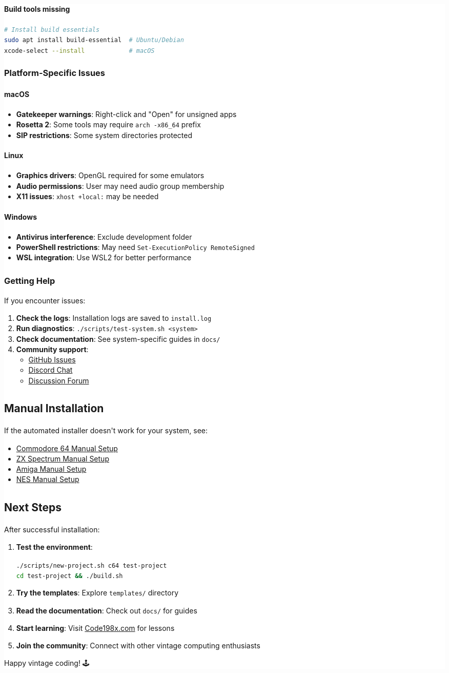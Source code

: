 #### Build tools missing
```bash
# Install build essentials
sudo apt install build-essential  # Ubuntu/Debian
xcode-select --install            # macOS
```

### Platform-Specific Issues

#### macOS
- **Gatekeeper warnings**: Right-click and "Open" for unsigned apps
- **Rosetta 2**: Some tools may require `arch -x86_64` prefix
- **SIP restrictions**: Some system directories protected

#### Linux
- **Graphics drivers**: OpenGL required for some emulators
- **Audio permissions**: User may need audio group membership
- **X11 issues**: `xhost +local:` may be needed

#### Windows
- **Antivirus interference**: Exclude development folder
- **PowerShell restrictions**: May need `Set-ExecutionPolicy RemoteSigned`
- **WSL integration**: Use WSL2 for better performance

### Getting Help

If you encounter issues:

1. **Check the logs**: Installation logs are saved to `install.log`
2. **Run diagnostics**: `./scripts/test-system.sh <system>`
3. **Check documentation**: See system-specific guides in `docs/`
4. **Community support**: 
   - [GitHub Issues](https://github.com/code198x/development-environment/issues)
   - [Discord Chat](https://discord.gg/code198x)
   - [Discussion Forum](https://github.com/code198x/development-environment/discussions)

## Manual Installation

If the automated installer doesn't work for your system, see:
- [Commodore 64 Manual Setup](c64-setup.md)
- [ZX Spectrum Manual Setup](spectrum-setup.md)
- [Amiga Manual Setup](amiga-setup.md)
- [NES Manual Setup](nes-setup.md)

## Next Steps

After successful installation:

1. **Test the environment**: 
   ```bash
   ./scripts/new-project.sh c64 test-project
   cd test-project && ./build.sh
   ```

2. **Try the templates**: Explore `templates/` directory

3. **Read the documentation**: Check out `docs/` for guides

4. **Start learning**: Visit [Code198x.com](https://code198x.com) for lessons

5. **Join the community**: Connect with other vintage computing enthusiasts

Happy vintage coding! 🕹️